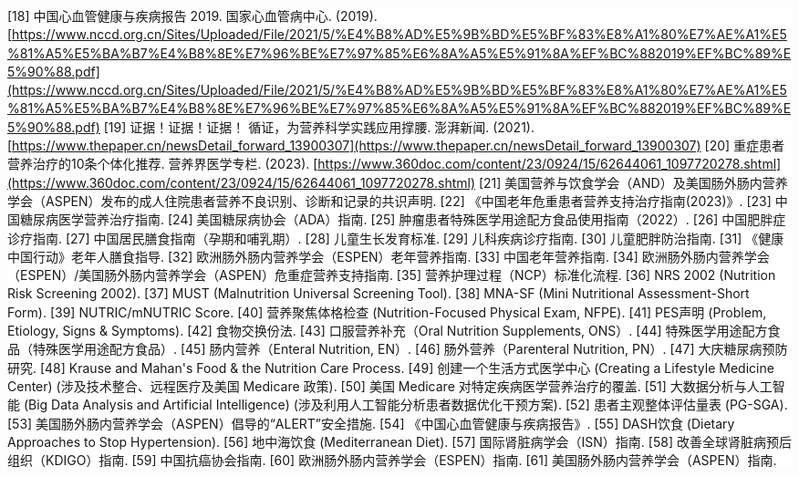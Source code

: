 [18] 中国心血管健康与疾病报告 2019. 国家心血管病中心. (2019). [https://www.nccd.org.cn/Sites/Uploaded/File/2021/5/%E4%B8%AD%E5%9B%BD%E5%BF%83%E8%A1%80%E7%AE%A1%E5%81%A5%E5%BA%B7%E4%B8%8E%E7%96%BE%E7%97%85%E6%8A%A5%E5%91%8A%EF%BC%882019%EF%BC%89%E5%90%88.pdf](https://www.nccd.org.cn/Sites/Uploaded/File/2021/5/%E4%B8%AD%E5%9B%BD%E5%BF%83%E8%A1%80%E7%AE%A1%E5%81%A5%E5%BA%B7%E4%B8%8E%E7%96%BE%E7%97%85%E6%8A%A5%E5%91%8A%EF%BC%882019%EF%BC%89%E5%90%88.pdf)
[19] 证据！证据！证据！ 循证，为营养科学实践应用撑腰. 澎湃新闻. (2021). [https://www.thepaper.cn/newsDetail_forward_13900307](https://www.thepaper.cn/newsDetail_forward_13900307)
[20] 重症患者营养治疗的10条个体化推荐. 营养界医学专栏. (2023). [https://www.360doc.com/content/23/0924/15/62644061_1097720278.shtml](https://www.360doc.com/content/23/0924/15/62644061_1097720278.shtml)
[21] 美国营养与饮食学会（AND）及美国肠外肠内营养学会（ASPEN）发布的成人住院患者营养不良识别、诊断和记录的共识声明.
[22] 《中国老年危重患者营养支持治疗指南(2023)》.
[23] 中国糖尿病医学营养治疗指南.
[24] 美国糖尿病协会（ADA）指南.
[25] 肿瘤患者特殊医学用途配方食品使用指南（2022）.
[26] 中国肥胖症诊疗指南.
[27] 中国居民膳食指南（孕期和哺乳期）.
[28] 儿童生长发育标准.
[29] 儿科疾病诊疗指南.
[30] 儿童肥胖防治指南.
[31] 《健康中国行动》老年人膳食指导.
[32] 欧洲肠外肠内营养学会（ESPEN）老年营养指南.
[33] 中国老年营养指南.
[34] 欧洲肠外肠内营养学会（ESPEN）/美国肠外肠内营养学会（ASPEN）危重症营养支持指南.
[35] 营养护理过程（NCP）标准化流程.
[36] NRS 2002 (Nutrition Risk Screening 2002).
[37] MUST (Malnutrition Universal Screening Tool).
[38] MNA-SF (Mini Nutritional Assessment-Short Form).
[39] NUTRIC/mNUTRIC Score.
[40] 营养聚焦体格检查 (Nutrition-Focused Physical Exam, NFPE).
[41] PES声明 (Problem, Etiology, Signs & Symptoms).
[42] 食物交换份法.
[43] 口服营养补充（Oral Nutrition Supplements, ONS）.
[44] 特殊医学用途配方食品（特殊医学用途配方食品）.
[45] 肠内营养（Enteral Nutrition, EN）.
[46] 肠外营养（Parenteral Nutrition, PN）.
[47] 大庆糖尿病预防研究.
[48] Krause and Mahan's Food & the Nutrition Care Process.
[49] 创建一个生活方式医学中心 (Creating a Lifestyle Medicine Center) (涉及技术整合、远程医疗及美国 Medicare 政策).
[50] 美国 Medicare 对特定疾病医学营养治疗的覆盖.
[51] 大数据分析与人工智能 (Big Data Analysis and Artificial Intelligence) (涉及利用人工智能分析患者数据优化干预方案).
[52] 患者主观整体评估量表 (PG-SGA).
[53] 美国肠外肠内营养学会（ASPEN）倡导的“ALERT”安全措施.
[54] 《中国心血管健康与疾病报告》.
[55] DASH饮食 (Dietary Approaches to Stop Hypertension).
[56] 地中海饮食 (Mediterranean Diet).
[57] 国际肾脏病学会（ISN）指南.
[58] 改善全球肾脏病预后组织（KDIGO）指南.
[59] 中国抗癌协会指南.
[60] 欧洲肠外肠内营养学会（ESPEN）指南.
[61] 美国肠外肠内营养学会（ASPEN）指南.